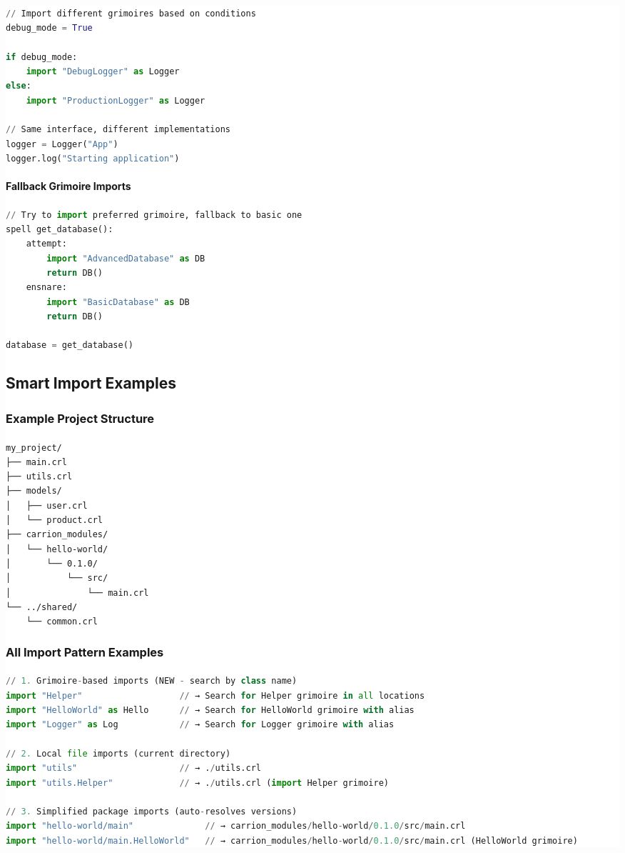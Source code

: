 ```python
// Import different grimoires based on conditions
debug_mode = True

if debug_mode:
    import "DebugLogger" as Logger
else:
    import "ProductionLogger" as Logger

// Same interface, different implementations
logger = Logger("App")
logger.log("Starting application")
```

#### Fallback Grimoire Imports

```python
// Try to import preferred grimoire, fallback to basic one
spell get_database():
    attempt:
        import "AdvancedDatabase" as DB
        return DB()
    ensnare:
        import "BasicDatabase" as DB
        return DB()

database = get_database()
```

## Smart Import Examples

### Example Project Structure
```
my_project/
├── main.crl
├── utils.crl
├── models/
│   ├── user.crl
│   └── product.crl
├── carrion_modules/
│   └── hello-world/
│       └── 0.1.0/
│           └── src/
│               └── main.crl
└── ../shared/
    └── common.crl
```

### All Import Pattern Examples

```python
// 1. Grimoire-based imports (NEW - search by class name)
import "Helper"                   // → Search for Helper grimoire in all locations
import "HelloWorld" as Hello      // → Search for HelloWorld grimoire with alias
import "Logger" as Log            // → Search for Logger grimoire with alias

// 2. Local file imports (current directory)
import "utils"                    // → ./utils.crl
import "utils.Helper"             // → ./utils.crl (import Helper grimoire)

// 3. Simplified package imports (auto-resolves versions)
import "hello-world/main"              // → carrion_modules/hello-world/0.1.0/src/main.crl
import "hello-world/main.HelloWorld"   // → carrion_modules/hello-world/0.1.0/src/main.crl (HelloWorld grimoire)

```